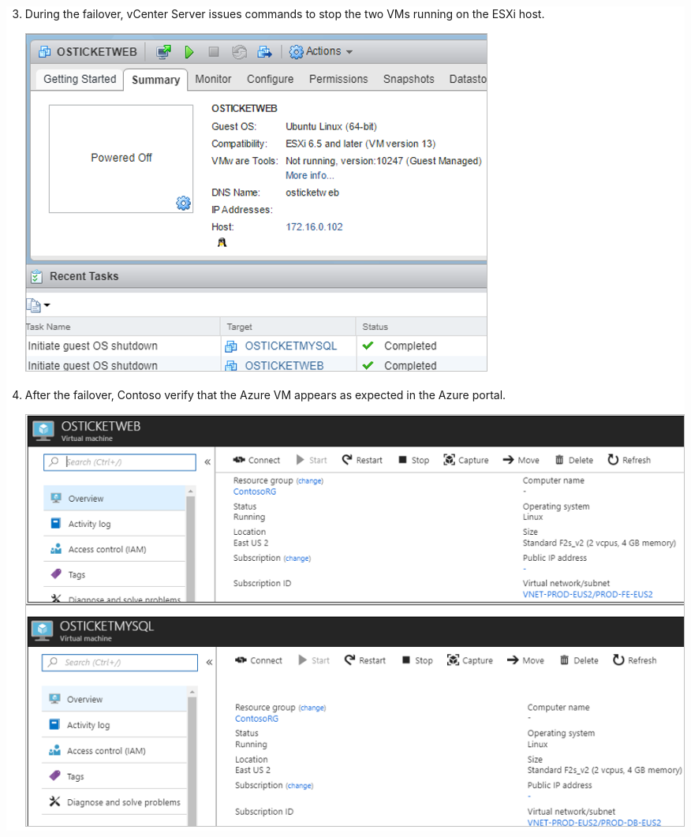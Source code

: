 3. During the failover, vCenter Server issues commands to stop the two VMs running on the ESXi host.

    ![Failover](./media/contoso-migration-rehost-linux-vm-mysql/vcenter-failover.png)

3. After the failover, Contoso verify that the Azure VM appears as expected in the Azure portal.

    ![Failover](./media/contoso-migration-rehost-linux-vm-mysql/failover2.png)  
